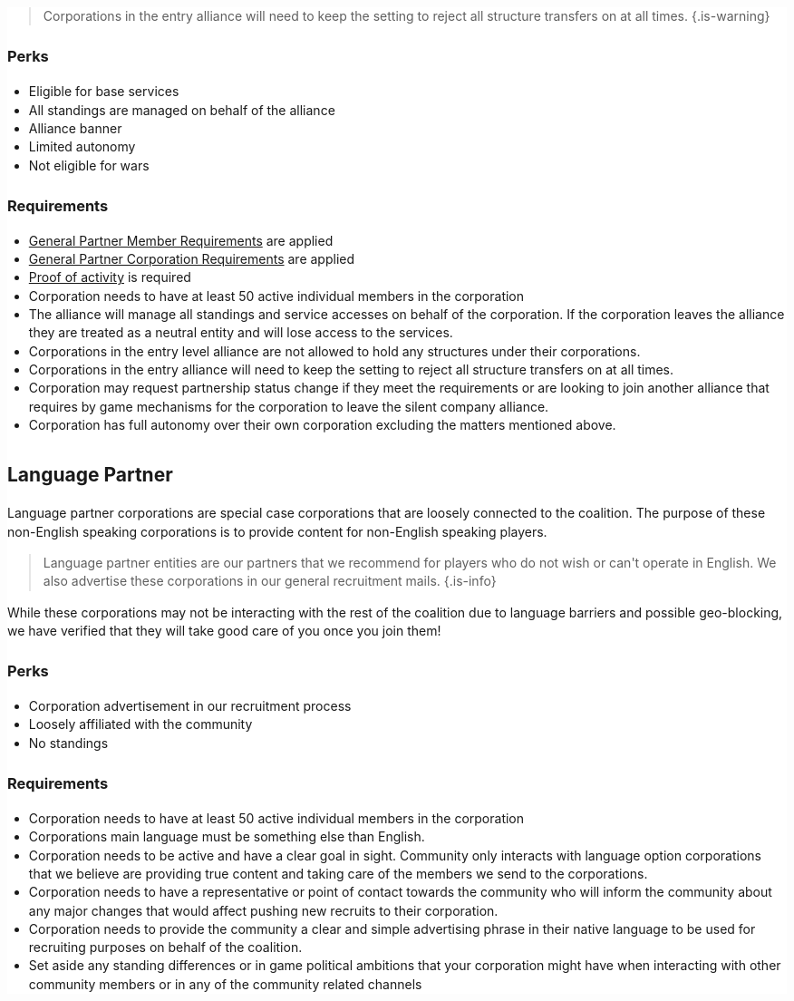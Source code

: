 > Corporations in the entry alliance will need to keep the setting to reject all structure transfers on at all times.
{.is-warning}
### Perks
- Eligible for base services
- All standings are managed on behalf of the alliance
- Alliance banner
- Limited autonomy
- Not eligible for wars

### Requirements
- [General Partner Member Requirements](https://wiki.silentcoalition.com/en/rules-and-requirements#general-partner-member-requirements) are applied
- [General Partner Corporation Requirements](https://wiki.silentcoalition.com/en/rules-and-requirements#general-partner-corporation-requirements) are applied
- [Proof of activity](https://wiki.silentcoalition.com/en/rules-and-requirements#proof-of-activity) is required
- Corporation needs to have at least 50 active individual members in the corporation
- The alliance will manage all standings and service accesses on behalf of the corporation. If the corporation leaves the alliance they are treated as a neutral entity and will lose access to the services.
- Corporations in the entry level alliance are not allowed to hold any structures under their corporations.
- Corporations in the entry alliance will need to keep the setting to reject all structure transfers on at all times.
- Corporation may request partnership status change if they meet the requirements or are looking to join another alliance that requires by game mechanisms for the corporation to leave the silent company alliance.
- Corporation has full autonomy over their own corporation excluding the matters mentioned above.

## Language Partner
Language partner corporations are special case corporations that are loosely connected to the coalition. The purpose of these non-English speaking corporations is to provide content for non-English speaking players.

> Language partner entities are our partners that we recommend for players who do not wish or can't operate in English. We also advertise these corporations in our general recruitment mails.
{.is-info}

While these corporations may not be interacting with the rest of the coalition due to language barriers and possible geo-blocking, we have verified that they will take good care of you once you join them!

### Perks
- Corporation advertisement in our recruitment process
- Loosely affiliated with the community
- No standings

### Requirements
- Corporation needs to have at least 50 active individual members in the corporation
- Corporations main language must be something else than English.
- Corporation needs to be active and have a clear goal in sight. Community only interacts with language option corporations that we believe are providing true content and taking care of the members we send to the corporations.
- Corporation needs to have a representative or point of contact towards the community who will inform the community about any major changes that would affect pushing new recruits to their corporation.
- Corporation needs to provide the community a clear and simple advertising phrase in their native language to be used for recruiting purposes on behalf of the coalition.
- Set aside any standing differences or in game political ambitions that your corporation might have when interacting with other community members or in any of the community related channels